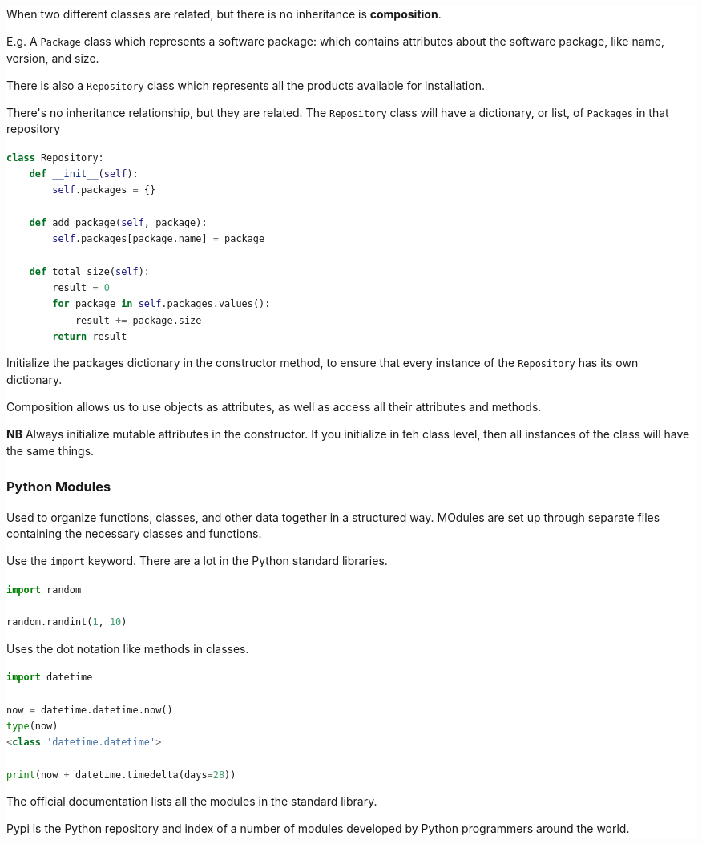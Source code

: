 When two different classes are related, but there is no inheritance is **composition**.

E.g.
A `Package` class which represents a software package: which contains attributes about the software package, like name, version, and size.

There is also a `Repository` class which represents all the products available for installation.

There's no inheritance relationship, but they are related. The `Repository` class will have a dictionary, or list, of `Packages` in that repository

```py
class Repository:
	def __init__(self):
		self.packages = {}

	def add_package(self, package):
		self.packages[package.name] = package

	def total_size(self):
		result = 0
		for package in self.packages.values():
			result += package.size
		return result
```

Initialize the packages dictionary in the constructor method, to ensure that every instance of the `Repository` has its own dictionary.

Composition allows us to use objects as attributes, as well as access all their attributes and methods.

**NB** Always initialize mutable attributes in the constructor. If you initialize in teh class level, then all instances of the class will have the same things.

### Python Modules

Used to organize functions, classes, and other data together in a structured way. MOdules are set up through separate files containing the necessary classes and functions.

Use the `import` keyword. There are a lot in the Python standard libraries.

```py
import random

random.randint(1, 10)
```

Uses the dot notation like methods in classes.

```py
import datetime

now = datetime.datetime.now()
type(now)
<class 'datetime.datetime'>

print(now + datetime.timedelta(days=28))
```

The official documentation lists all the modules in the standard library.

[Pypi](https://pypi.org/) is the Python repository and index of a number of modules developed by Python programmers around the world.
